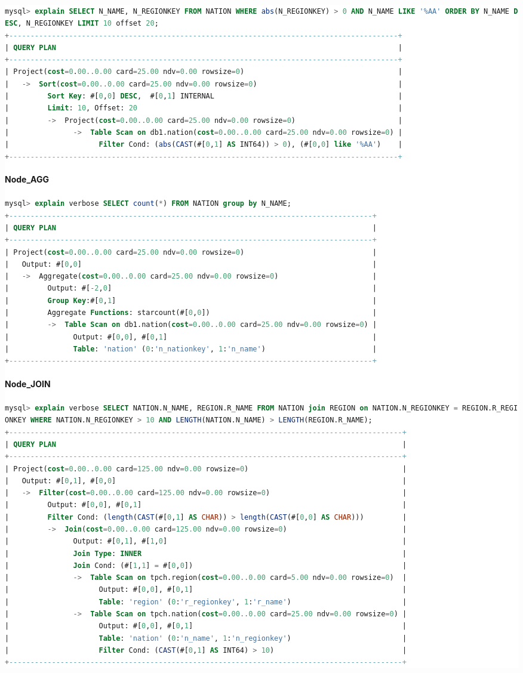 ```sql
mysql> explain SELECT N_NAME, N_REGIONKEY FROM NATION WHERE abs(N_REGIONKEY) > 0 AND N_NAME LIKE '%AA' ORDER BY N_NAME DESC, N_REGIONKEY LIMIT 10 offset 20;
+-------------------------------------------------------------------------------------------+
| QUERY PLAN                                                                                |
+-------------------------------------------------------------------------------------------+
| Project(cost=0.00..0.00 card=25.00 ndv=0.00 rowsize=0)                                    |
|   ->  Sort(cost=0.00..0.00 card=25.00 ndv=0.00 rowsize=0)                                 |
|         Sort Key: #[0,0] DESC,  #[0,1] INTERNAL                                           |
|         Limit: 10, Offset: 20                                                             |
|         ->  Project(cost=0.00..0.00 card=25.00 ndv=0.00 rowsize=0)                        |
|               ->  Table Scan on db1.nation(cost=0.00..0.00 card=25.00 ndv=0.00 rowsize=0) |
|                     Filter Cond: (abs(CAST(#[0,1] AS INT64)) > 0), (#[0,0] like '%AA')    |
+-------------------------------------------------------------------------------------------+
```

#### Node_AGG

```sql
mysql> explain verbose SELECT count(*) FROM NATION group by N_NAME;
+-------------------------------------------------------------------------------------+
| QUERY PLAN                                                                          |
+-------------------------------------------------------------------------------------+
| Project(cost=0.00..0.00 card=25.00 ndv=0.00 rowsize=0)                              |
|   Output: #[0,0]                                                                    |
|   ->  Aggregate(cost=0.00..0.00 card=25.00 ndv=0.00 rowsize=0)                      |
|         Output: #[-2,0]                                                             |
|         Group Key:#[0,1]                                                            |
|         Aggregate Functions: starcount(#[0,0])                                      |
|         ->  Table Scan on db1.nation(cost=0.00..0.00 card=25.00 ndv=0.00 rowsize=0) |
|               Output: #[0,0], #[0,1]                                                |
|               Table: 'nation' (0:'n_nationkey', 1:'n_name')                         |
+-------------------------------------------------------------------------------------+
```

#### Node_JOIN

```sql
mysql> explain verbose SELECT NATION.N_NAME, REGION.R_NAME FROM NATION join REGION on NATION.N_REGIONKEY = REGION.R_REGIONKEY WHERE NATION.N_REGIONKEY > 10 AND LENGTH(NATION.N_NAME) > LENGTH(REGION.R_NAME);
+--------------------------------------------------------------------------------------------+
| QUERY PLAN                                                                                 |
+--------------------------------------------------------------------------------------------+
| Project(cost=0.00..0.00 card=125.00 ndv=0.00 rowsize=0)                                    |
|   Output: #[0,1], #[0,0]                                                                   |
|   ->  Filter(cost=0.00..0.00 card=125.00 ndv=0.00 rowsize=0)                               |
|         Output: #[0,0], #[0,1]                                                             |
|         Filter Cond: (length(CAST(#[0,1] AS CHAR)) > length(CAST(#[0,0] AS CHAR)))         |
|         ->  Join(cost=0.00..0.00 card=125.00 ndv=0.00 rowsize=0)                           |
|               Output: #[0,1], #[1,0]                                                       |
|               Join Type: INNER                                                             |
|               Join Cond: (#[1,1] = #[0,0])                                                 |
|               ->  Table Scan on tpch.region(cost=0.00..0.00 card=5.00 ndv=0.00 rowsize=0)  |
|                     Output: #[0,0], #[0,1]                                                 |
|                     Table: 'region' (0:'r_regionkey', 1:'r_name')                          |
|               ->  Table Scan on tpch.nation(cost=0.00..0.00 card=25.00 ndv=0.00 rowsize=0) |
|                     Output: #[0,0], #[0,1]                                                 |
|                     Table: 'nation' (0:'n_name', 1:'n_regionkey')                          |
|                     Filter Cond: (CAST(#[0,1] AS INT64) > 10)                              |
+--------------------------------------------------------------------------------------------+

```
